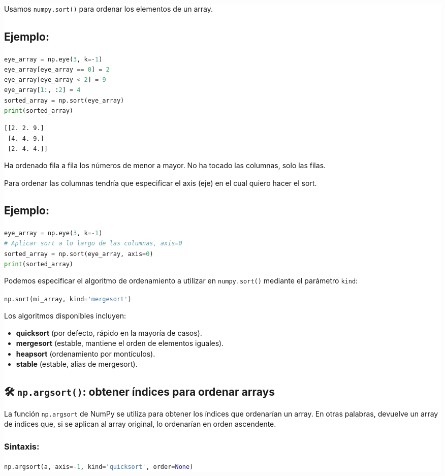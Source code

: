Usamos `numpy.sort()` para ordenar los elementos de un array.

## Ejemplo:

```python
eye_array = np.eye(3, k=-1)
eye_array[eye_array == 0] = 2
eye_array[eye_array < 2] = 9
eye_array[1:, :2] = 4
sorted_array = np.sort(eye_array)
print(sorted_array)
```

```
[[2. 2. 9.]
 [4. 4. 9.]
 [2. 4. 4.]]
```

Ha ordenado fila a fila los números de menor a mayor. No ha tocado las columnas, solo las filas.

Para ordenar las columnas tendría que especificar el axis (eje) en el cual quiero hacer el sort.

## Ejemplo:

```python
eye_array = np.eye(3, k=-1)
# Aplicar sort a lo largo de las columnas, axis=0
sorted_array = np.sort(eye_array, axis=0)
print(sorted_array)
```

Podemos especificar el algoritmo de ordenamiento a utilizar en `numpy.sort()` mediante el parámetro `kind`:

```python
np.sort(mi_array, kind='mergesort')
```

Los algoritmos disponibles incluyen:

* **quicksort** (por defecto, rápido en la mayoría de casos).
* **mergesort** (estable, mantiene el orden de elementos iguales).
* **heapsort** (ordenamiento por montículos).
* **stable** (estable, alias de mergesort).

## 🛠 `np.argsort()`: obtener índices para ordenar arrays

La función `np.argsort` de NumPy se utiliza para obtener los índices que ordenarían un array. En otras palabras, devuelve un array de índices que, si se aplican al array original, lo ordenarían en orden ascendente.

### Sintaxis:

```python
np.argsort(a, axis=-1, kind='quicksort', order=None)
```
